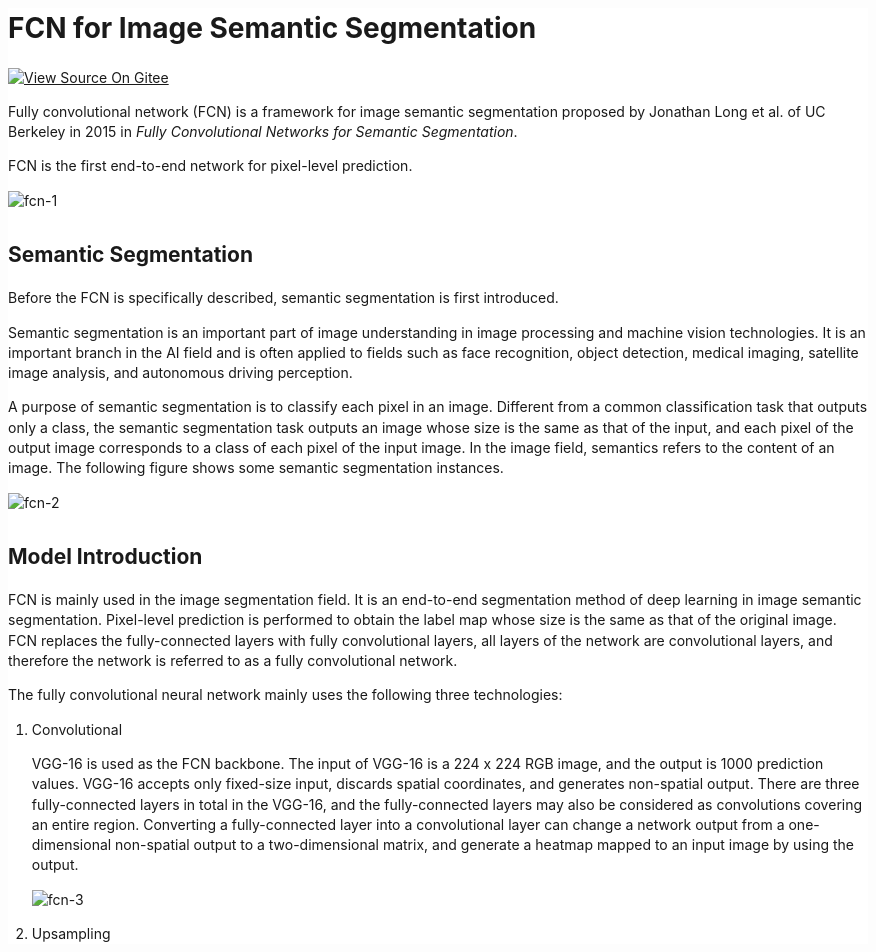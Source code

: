 # FCN for Image Semantic Segmentation

[![View Source On Gitee](https://mindspore-website.obs.cn-north-4.myhuaweicloud.com/website-images/r2.0/resource/_static/logo_source_en.png)](https://gitee.com/mindspore/docs/blob/r2.0/tutorials/application/source_en/cv/fcn8s.md)

Fully convolutional network (FCN) is a framework for image semantic segmentation proposed by Jonathan Long et al. of UC Berkeley in 2015 in *Fully Convolutional Networks for Semantic Segmentation*.

FCN is the first end-to-end network for pixel-level prediction.

![fcn-1](https://mindspore-website.obs.cn-north-4.myhuaweicloud.com/website-images/r2.0/tutorials/application/source_zh_cn/cv/images/fcn_1.png)

## Semantic Segmentation

Before the FCN is specifically described, semantic segmentation is first introduced.

Semantic segmentation is an important part of image understanding in image processing and machine vision technologies. It is an important branch in the AI field and is often applied to fields such as face recognition, object detection, medical imaging, satellite image analysis, and autonomous driving perception.

A purpose of semantic segmentation is to classify each pixel in an image. Different from a common classification task that outputs only a class, the semantic segmentation task outputs an image whose size is the same as that of the input, and each pixel of the output image corresponds to a class of each pixel of the input image. In the image field, semantics refers to the content of an image. The following figure shows some semantic segmentation instances.

![fcn-2](https://mindspore-website.obs.cn-north-4.myhuaweicloud.com/website-images/r2.0/tutorials/application/source_zh_cn/cv/images/fcn_2.png)

## Model Introduction

FCN is mainly used in the image segmentation field. It is an end-to-end segmentation method of deep learning in image semantic segmentation. Pixel-level prediction is performed to obtain the label map whose size is the same as that of the original image. FCN replaces the fully-connected layers with fully convolutional layers, all layers of the network are convolutional layers, and therefore the network is referred to as a fully convolutional network.

The fully convolutional neural network mainly uses the following three technologies:

1. Convolutional

    VGG-16 is used as the FCN backbone. The input of VGG-16 is a 224 x 224 RGB image, and the output is 1000 prediction values. VGG-16 accepts only fixed-size input, discards spatial coordinates, and generates non-spatial output. There are three fully-connected layers in total in the VGG-16, and the fully-connected layers may also be considered as convolutions covering an entire region. Converting a fully-connected layer into a convolutional layer can change a network output from a one-dimensional non-spatial output to a two-dimensional matrix, and generate a heatmap mapped to an input image by using the output.

   ![fcn-3](https://mindspore-website.obs.cn-north-4.myhuaweicloud.com/website-images/r2.0/tutorials/application/source_zh_cn/cv/images/fcn_3.png)

2. Upsampling
